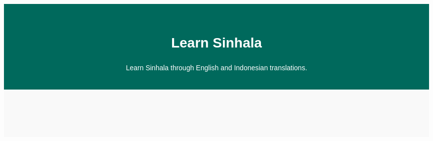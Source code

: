 <!DOCTYPE html>
<html lang="en">
<head>
    <meta charset="UTF-8">
    <meta name="viewport" content="width=device-width, initial-scale=1.0">
    <title>Learn Sinhala</title>
    <style>
        body {
            font-family: Arial, sans-serif;
            background-color: #f9f9f9;
            color: #333;
            margin: 0;
            padding: 0;
        }
        header {
            background-color: #00695c;
            color: #fff;
            padding: 20px;
            text-align: center;
        }
        main {
            padding: 20px;
        }
        .phrase-card {
            background-color: #fff;
            border: 1px solid #ddd;
            border-radius: 8px;
            padding: 20px;
            margin-bottom: 20px;
        }
        .phrase-card h2 {
            margin-top: 0;
        }
        .phrase {
            font-size: 1.5em;
            color: #00695c;
        }
        .translations {
            margin-top: 10px;
        }
    </style>
</head>
<body>

<header>
    <h1>Learn Sinhala</h1>
    <p>Learn Sinhala through English and Indonesian translations.</p>
</header>

<main>
    <!-- JavaScript will load phrases here -->
    <div id="phraseContainer"></div>
</main>
